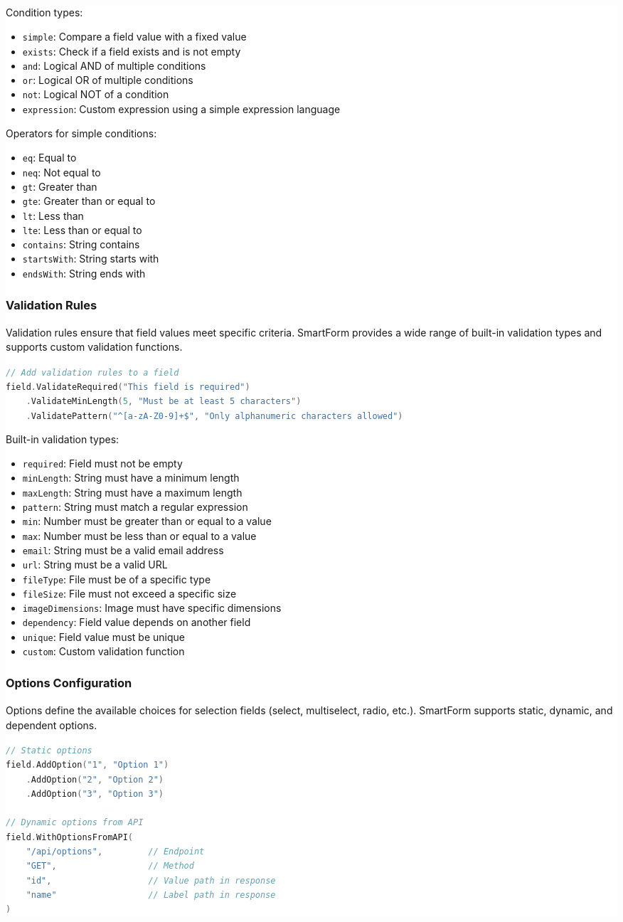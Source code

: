Condition types:
- `simple`: Compare a field value with a fixed value
- `exists`: Check if a field exists and is not empty
- `and`: Logical AND of multiple conditions
- `or`: Logical OR of multiple conditions
- `not`: Logical NOT of a condition
- `expression`: Custom expression using a simple expression language

Operators for simple conditions:
- `eq`: Equal to
- `neq`: Not equal to
- `gt`: Greater than
- `gte`: Greater than or equal to
- `lt`: Less than
- `lte`: Less than or equal to
- `contains`: String contains
- `startsWith`: String starts with
- `endsWith`: String ends with

### Validation Rules

Validation rules ensure that field values meet specific criteria. SmartForm provides a wide range of built-in validation types and supports custom validation functions.

```go
// Add validation rules to a field
field.ValidateRequired("This field is required")
    .ValidateMinLength(5, "Must be at least 5 characters")
    .ValidatePattern("^[a-zA-Z0-9]+$", "Only alphanumeric characters allowed")
```

Built-in validation types:
- `required`: Field must not be empty
- `minLength`: String must have a minimum length
- `maxLength`: String must have a maximum length
- `pattern`: String must match a regular expression
- `min`: Number must be greater than or equal to a value
- `max`: Number must be less than or equal to a value
- `email`: String must be a valid email address
- `url`: String must be a valid URL
- `fileType`: File must be of a specific type
- `fileSize`: File must not exceed a specific size
- `imageDimensions`: Image must have specific dimensions
- `dependency`: Field value depends on another field
- `unique`: Field value must be unique
- `custom`: Custom validation function

### Options Configuration

Options define the available choices for selection fields (select, multiselect, radio, etc.). SmartForm supports static, dynamic, and dependent options.

```go
// Static options
field.AddOption("1", "Option 1")
    .AddOption("2", "Option 2")
    .AddOption("3", "Option 3")

// Dynamic options from API
field.WithOptionsFromAPI(
    "/api/options",         // Endpoint
    "GET",                  // Method
    "id",                   // Value path in response
    "name"                  // Label path in response
)

```